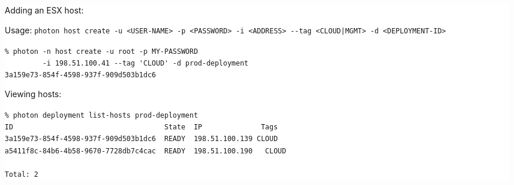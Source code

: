 Adding an ESX host:

Usage: `photon host create -u <USER-NAME> -p <PASSWORD> -i <ADDRESS> --tag <CLOUD|MGMT> -d <DEPLOYMENT-ID>`

    % photon -n host create -u root -p MY-PASSWORD
             -i 198.51.100.41 --tag 'CLOUD' -d prod-deployment
    3a159e73-854f-4598-937f-909d503b1dc6

Viewing hosts:

    % photon deployment list-hosts prod-deployment
    ID                                    State  IP              Tags
    3a159e73-854f-4598-937f-909d503b1dc6  READY  198.51.100.139 CLOUD
    a5411f8c-84b6-4b58-9670-7728db7c4cac  READY  198.51.100.190   CLOUD

    Total: 2
